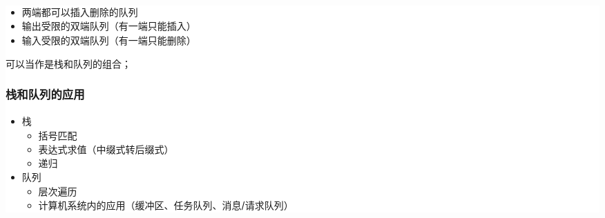 * 两端都可以插入删除的队列
* 输出受限的双端队列（有一端只能插入）
* 输入受限的双端队列（有一端只能删除）

可以当作是栈和队列的组合；

### 栈和队列的应用

* 栈
  * 括号匹配
  * 表达式求值（中缀式转后缀式）
  * 递归
* 队列
  * 层次遍历
  * 计算机系统内的应用（缓冲区、任务队列、消息/请求队列）
